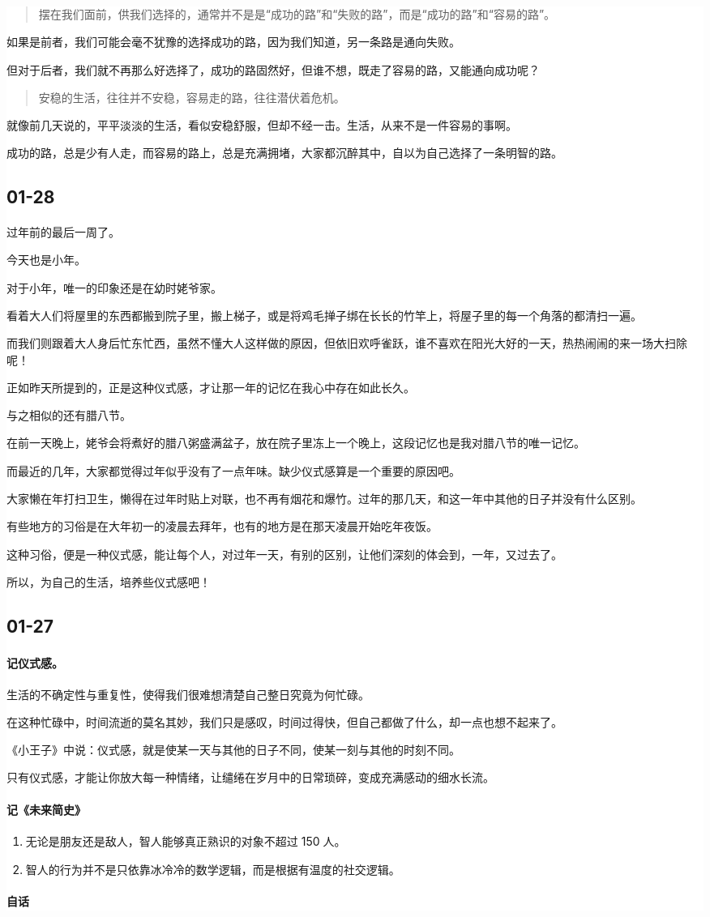 > 摆在我们面前，供我们选择的，通常并不是是“成功的路”和“失败的路”，而是“成功的路”和“容易的路”。

如果是前者，我们可能会毫不犹豫的选择成功的路，因为我们知道，另一条路是通向失败。

但对于后者，我们就不再那么好选择了，成功的路固然好，但谁不想，既走了容易的路，又能通向成功呢？

> 安稳的生活，往往并不安稳，容易走的路，往往潜伏着危机。

就像前几天说的，平平淡淡的生活，看似安稳舒服，但却不经一击。生活，从来不是一件容易的事啊。

成功的路，总是少有人走，而容易的路上，总是充满拥堵，大家都沉醉其中，自以为自己选择了一条明智的路。

## 01-28

过年前的最后一周了。

今天也是小年。

对于小年，唯一的印象还是在幼时姥爷家。

看着大人们将屋里的东西都搬到院子里，搬上梯子，或是将鸡毛掸子绑在长长的竹竿上，将屋子里的每一个角落的都清扫一遍。

而我们则跟着大人身后忙东忙西，虽然不懂大人这样做的原因，但依旧欢呼雀跃，谁不喜欢在阳光大好的一天，热热闹闹的来一场大扫除呢！

正如昨天所提到的，正是这种仪式感，才让那一年的记忆在我心中存在如此长久。

与之相似的还有腊八节。

在前一天晚上，姥爷会将煮好的腊八粥盛满盆子，放在院子里冻上一个晚上，这段记忆也是我对腊八节的唯一记忆。

而最近的几年，大家都觉得过年似乎没有了一点年味。缺少仪式感算是一个重要的原因吧。

大家懒在年打扫卫生，懒得在过年时贴上对联，也不再有烟花和爆竹。过年的那几天，和这一年中其他的日子并没有什么区别。

有些地方的习俗是在大年初一的凌晨去拜年，也有的地方是在那天凌晨开始吃年夜饭。

这种习俗，便是一种仪式感，能让每个人，对过年一天，有别的区别，让他们深刻的体会到，一年，又过去了。

所以，为自己的生活，培养些仪式感吧！

## 01-27


####  记仪式感。

生活的不确定性与重复性，使得我们很难想清楚自己整日究竟为何忙碌。

在这种忙碌中，时间流逝的莫名其妙，我们只是感叹，时间过得快，但自己都做了什么，却一点也想不起来了。

《小王子》中说：仪式感，就是使某一天与其他的日子不同，使某一刻与其他的时刻不同。

只有仪式感，才能让你放大每一种情绪，让缱绻在岁月中的日常琐碎，变成充满感动的细水长流。


#### 记《未来简史》

1. 无论是朋友还是敌人，智人能够真正熟识的对象不超过 150 人。

2. 智人的行为并不是只依靠冰冷冷的数学逻辑，而是根据有温度的社交逻辑。

#### 自话
